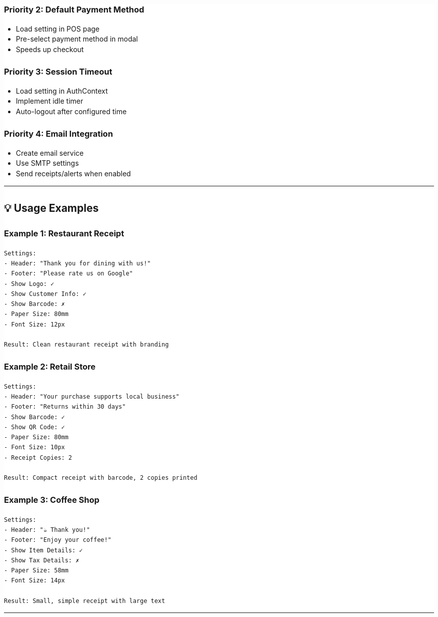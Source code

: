 ### Priority 2: Default Payment Method
- Load setting in POS page
- Pre-select payment method in modal
- Speeds up checkout

### Priority 3: Session Timeout
- Load setting in AuthContext
- Implement idle timer
- Auto-logout after configured time

### Priority 4: Email Integration
- Create email service
- Use SMTP settings
- Send receipts/alerts when enabled

---

## 💡 Usage Examples

### Example 1: Restaurant Receipt
```
Settings:
- Header: "Thank you for dining with us!"
- Footer: "Please rate us on Google"
- Show Logo: ✓
- Show Customer Info: ✓
- Show Barcode: ✗
- Paper Size: 80mm
- Font Size: 12px

Result: Clean restaurant receipt with branding
```

### Example 2: Retail Store
```
Settings:
- Header: "Your purchase supports local business"
- Footer: "Returns within 30 days"
- Show Barcode: ✓
- Show QR Code: ✓
- Paper Size: 80mm
- Font Size: 10px
- Receipt Copies: 2

Result: Compact receipt with barcode, 2 copies printed
```

### Example 3: Coffee Shop
```
Settings:
- Header: "☕ Thank you!"
- Footer: "Enjoy your coffee!"
- Show Item Details: ✓
- Show Tax Details: ✗
- Paper Size: 58mm
- Font Size: 14px

Result: Small, simple receipt with large text
```

---